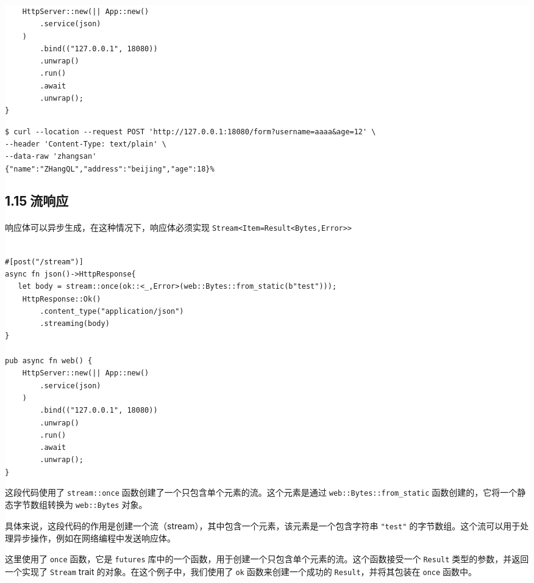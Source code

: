 ```
    HttpServer::new(|| App::new()
        .service(json)
    )
        .bind(("127.0.0.1", 18080))
        .unwrap()
        .run()
        .await
        .unwrap();
}
```



```
$ curl --location --request POST 'http://127.0.0.1:18080/form?username=aaaa&age=12' \
--header 'Content-Type: text/plain' \
--data-raw 'zhangsan'
{"name":"ZHangQL","address":"beijing","age":18}%   
```



## 1.15 流响应

响应体可以异步生成，在这种情况下，响应体必须实现 `Stream<Item=Result<Bytes,Error>>`

```

#[post("/stream")]
async fn json()->HttpResponse{
   let body = stream::once(ok::<_,Error>(web::Bytes::from_static(b"test")));
    HttpResponse::Ok()
        .content_type("application/json")
        .streaming(body)
}

pub async fn web() {
    HttpServer::new(|| App::new()
        .service(json)
    )
        .bind(("127.0.0.1", 18080))
        .unwrap()
        .run()
        .await
        .unwrap();
}

```

这段代码使用了 `stream::once` 函数创建了一个只包含单个元素的流。这个元素是通过 `web::Bytes::from_static` 函数创建的，它将一个静态字节数组转换为 `web::Bytes` 对象。

具体来说，这段代码的作用是创建一个流（stream），其中包含一个元素，该元素是一个包含字符串 `"test"` 的字节数组。这个流可以用于处理异步操作，例如在网络编程中发送响应体。

这里使用了 `once` 函数，它是 `futures` 库中的一个函数，用于创建一个只包含单个元素的流。这个函数接受一个 `Result` 类型的参数，并返回一个实现了 `Stream` trait 的对象。在这个例子中，我们使用了 `ok` 函数来创建一个成功的 `Result`，并将其包装在 `once` 函数中。
